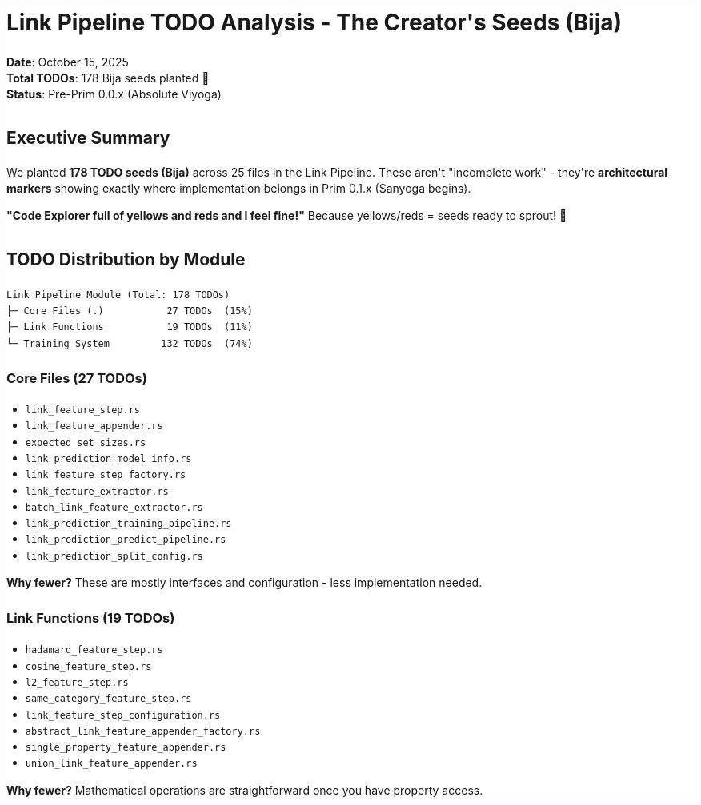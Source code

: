 # Link Pipeline TODO Analysis - The Creator's Seeds (Bija)

**Date**: October 15, 2025  
**Total TODOs**: 178 Bija seeds planted 🌱  
**Status**: Pre-Prim 0.0.x (Absolute Viyoga)

## Executive Summary

We planted **178 TODO seeds (Bija)** across 25 files in the Link Pipeline. These aren't "incomplete work" - they're **architectural markers** showing exactly where implementation belongs in Prim 0.1.x (Sanyoga begins).

**"Code Explorer full of yellows and reds and I feel fine!"** Because yellows/reds = seeds ready to sprout! 🌱

## TODO Distribution by Module

```text
Link Pipeline Module (Total: 178 TODOs)
├─ Core Files (.)           27 TODOs  (15%)
├─ Link Functions           19 TODOs  (11%)
└─ Training System         132 TODOs  (74%)
```

### Core Files (27 TODOs)

- `link_feature_step.rs`
- `link_feature_appender.rs`
- `expected_set_sizes.rs`
- `link_prediction_model_info.rs`
- `link_feature_step_factory.rs`
- `link_feature_extractor.rs`
- `batch_link_feature_extractor.rs`
- `link_prediction_training_pipeline.rs`
- `link_prediction_predict_pipeline.rs`
- `link_prediction_split_config.rs`

**Why fewer?** These are mostly interfaces and configuration - less implementation needed.

### Link Functions (19 TODOs)

- `hadamard_feature_step.rs`
- `cosine_feature_step.rs`
- `l2_feature_step.rs`
- `same_category_feature_step.rs`
- `link_feature_step_configuration.rs`
- `abstract_link_feature_appender_factory.rs`
- `single_property_feature_appender.rs`
- `union_link_feature_appender.rs`

**Why fewer?** Mathematical operations are straightforward once you have property access.
